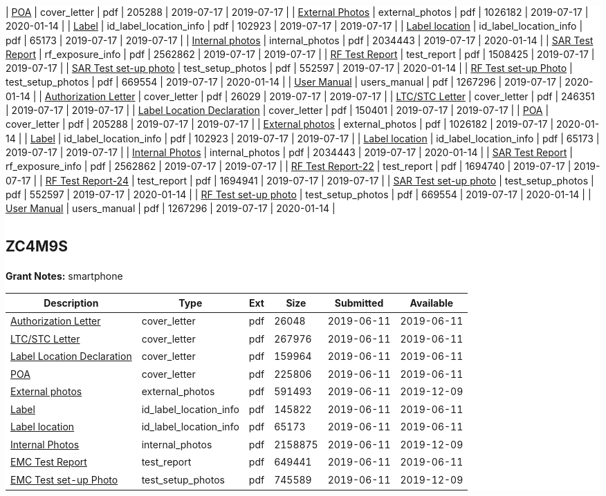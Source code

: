 | [POA](ZC4X540/51d976f86651c9e526292e78116efc2a/4359485.pdf) | cover_letter | pdf | 205288 | 2019-07-17 | 2019-07-17 |
| [External Photos](ZC4X540/51d976f86651c9e526292e78116efc2a/4359486.pdf) | external_photos | pdf | 1026182 | 2019-07-17 | 2020-01-14 |
| [Label](ZC4X540/51d976f86651c9e526292e78116efc2a/4359487.pdf) | id_label_location_info | pdf | 102923 | 2019-07-17 | 2019-07-17 |
| [Label location](ZC4X540/51d976f86651c9e526292e78116efc2a/3911252.pdf) | id_label_location_info | pdf | 65173 | 2019-07-17 | 2019-07-17 |
| [Internal photos](ZC4X540/51d976f86651c9e526292e78116efc2a/4359489.pdf) | internal_photos | pdf | 2034443 | 2019-07-17 | 2020-01-14 |
| [SAR Test Report](ZC4X540/51d976f86651c9e526292e78116efc2a/4359521.pdf) | rf_exposure_info | pdf | 2562862 | 2019-07-17 | 2019-07-17 |
| [RF Test Report](ZC4X540/51d976f86651c9e526292e78116efc2a/4359523.pdf) | test_report | pdf | 1508425 | 2019-07-17 | 2019-07-17 |
| [SAR Test set-up photo](ZC4X540/51d976f86651c9e526292e78116efc2a/4359522.pdf) | test_setup_photos | pdf | 552597 | 2019-07-17 | 2020-01-14 |
| [RF Test set-up Photo](ZC4X540/51d976f86651c9e526292e78116efc2a/4359524.pdf) | test_setup_photos | pdf | 669554 | 2019-07-17 | 2020-01-14 |
| [User Manual](ZC4X540/51d976f86651c9e526292e78116efc2a/4359492.pdf) | users_manual | pdf | 1267296 | 2019-07-17 | 2020-01-14 |
| [Authorization Letter](ZC4X540/cf8a27fad9af61af8bdd19ff2cb6f4f8/4359482.pdf) | cover_letter | pdf | 26029 | 2019-07-17 | 2019-07-17 |
| [LTC/STC Letter](ZC4X540/cf8a27fad9af61af8bdd19ff2cb6f4f8/4359483.pdf) | cover_letter | pdf | 246351 | 2019-07-17 | 2019-07-17 |
| [Label Location Declaration](ZC4X540/cf8a27fad9af61af8bdd19ff2cb6f4f8/4359484.pdf) | cover_letter | pdf | 150401 | 2019-07-17 | 2019-07-17 |
| [POA](ZC4X540/cf8a27fad9af61af8bdd19ff2cb6f4f8/4359485.pdf) | cover_letter | pdf | 205288 | 2019-07-17 | 2019-07-17 |
| [External photos](ZC4X540/cf8a27fad9af61af8bdd19ff2cb6f4f8/4359486.pdf) | external_photos | pdf | 1026182 | 2019-07-17 | 2020-01-14 |
| [Label](ZC4X540/cf8a27fad9af61af8bdd19ff2cb6f4f8/4359487.pdf) | id_label_location_info | pdf | 102923 | 2019-07-17 | 2019-07-17 |
| [Label location](ZC4X540/cf8a27fad9af61af8bdd19ff2cb6f4f8/3911252.pdf) | id_label_location_info | pdf | 65173 | 2019-07-17 | 2019-07-17 |
| [Internal Photos](ZC4X540/cf8a27fad9af61af8bdd19ff2cb6f4f8/4359489.pdf) | internal_photos | pdf | 2034443 | 2019-07-17 | 2020-01-14 |
| [SAR Test Report](ZC4X540/cf8a27fad9af61af8bdd19ff2cb6f4f8/4359521.pdf) | rf_exposure_info | pdf | 2562862 | 2019-07-17 | 2019-07-17 |
| [RF Test Report-22](ZC4X540/cf8a27fad9af61af8bdd19ff2cb6f4f8/4359558.pdf) | test_report | pdf | 1694740 | 2019-07-17 | 2019-07-17 |
| [RF Test Report-24](ZC4X540/cf8a27fad9af61af8bdd19ff2cb6f4f8/4359559.pdf) | test_report | pdf | 1694941 | 2019-07-17 | 2019-07-17 |
| [SAR Test set-up photo](ZC4X540/cf8a27fad9af61af8bdd19ff2cb6f4f8/4359522.pdf) | test_setup_photos | pdf | 552597 | 2019-07-17 | 2020-01-14 |
| [RF Test set-up photo](ZC4X540/cf8a27fad9af61af8bdd19ff2cb6f4f8/4359524.pdf) | test_setup_photos | pdf | 669554 | 2019-07-17 | 2020-01-14 |
| [User Manual](ZC4X540/cf8a27fad9af61af8bdd19ff2cb6f4f8/4359492.pdf) | users_manual | pdf | 1267296 | 2019-07-17 | 2020-01-14 |
## ZC4M9S
**Grant Notes:** smartphone

| Description | Type | Ext | Size | Submitted | Available |
| ----------- | ---- | --- | ---- | --------- | --------- |
| [Authorization Letter](ZC4M9S/5a9e0f030eb34955341120379860f9a5/4312833.pdf) | cover_letter | pdf | 26048 | 2019-06-11 | 2019-06-11 |
| [LTC/STC Letter](ZC4M9S/5a9e0f030eb34955341120379860f9a5/4312834.pdf) | cover_letter | pdf | 267976 | 2019-06-11 | 2019-06-11 |
| [Label Location Declaration](ZC4M9S/5a9e0f030eb34955341120379860f9a5/4312835.pdf) | cover_letter | pdf | 159964 | 2019-06-11 | 2019-06-11 |
| [POA](ZC4M9S/5a9e0f030eb34955341120379860f9a5/4312836.pdf) | cover_letter | pdf | 225806 | 2019-06-11 | 2019-06-11 |
| [External photos](ZC4M9S/5a9e0f030eb34955341120379860f9a5/4312837.pdf) | external_photos | pdf | 591493 | 2019-06-11 | 2019-12-09 |
| [Label](ZC4M9S/5a9e0f030eb34955341120379860f9a5/4312838.pdf) | id_label_location_info | pdf | 145822 | 2019-06-11 | 2019-06-11 |
| [Label location](ZC4M9S/5a9e0f030eb34955341120379860f9a5/3911252.pdf) | id_label_location_info | pdf | 65173 | 2019-06-11 | 2019-06-11 |
| [Internal Photos](ZC4M9S/5a9e0f030eb34955341120379860f9a5/4312840.pdf) | internal_photos | pdf | 2158875 | 2019-06-11 | 2019-12-09 |
| [EMC Test Report](ZC4M9S/5a9e0f030eb34955341120379860f9a5/4312845.pdf) | test_report | pdf | 649441 | 2019-06-11 | 2019-06-11 |
| [EMC Test set-up Photo](ZC4M9S/5a9e0f030eb34955341120379860f9a5/4312846.pdf) | test_setup_photos | pdf | 745589 | 2019-06-11 | 2019-12-09 |